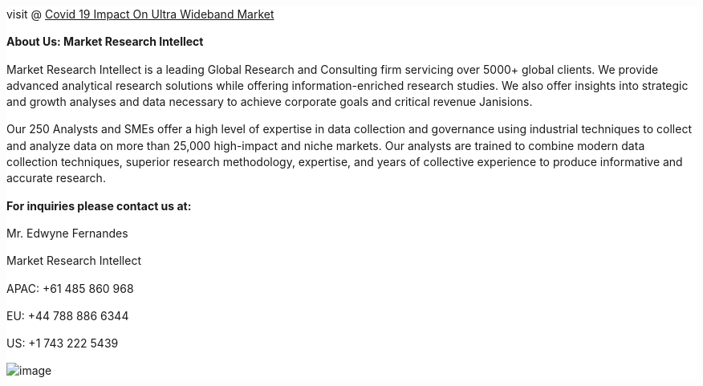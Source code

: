 visit&nbsp;@</strong>&nbsp;</span><span class="font-[700]"><a href="https://www.marketresearchintellect.com/product/covid-19-impact-on-ultra-wideband-market-size-forecast-2/?utm_source=Linkedin&utm_medium=828" target="_blank" data-tracking-control-name="article-ssr-frontend-pulse_little-text-block" data-tracking-will-navigate="" data-test-link="">Covid 19 Impact On Ultra Wideband Market</a></span></p><p><strong><span class="font-[700]">About Us: Market Research Intellect</span></strong></p><p><span class="">Market Research Intellect is a leading Global Research and Consulting firm servicing over 5000+ global clients. We provide advanced analytical research solutions while offering information-enriched research studies.&nbsp;</span>We also offer insights into strategic and growth analyses and data necessary to achieve corporate goals and critical revenue Janisions.</p><p><span class="">Our 250 Analysts and SMEs offer a high level of expertise in data collection and governance using industrial techniques to collect and analyze data on more than 25,000 high-impact and niche markets. Our analysts are trained to combine modern data collection techniques, superior research methodology, expertise, and years of collective experience to produce informative and accurate research.</span></p><p><strong>For inquiries please contact us at:</strong></p><p>Mr. Edwyne Fernandes</p><p>Market Research Intellect</p><p>APAC: +61 485 860 968</p><p>EU: +44 788 886 6344</p><p>US: +1 743 222 5439</p>
![image](https://github.com/user-attachments/assets/06281a34-c4cc-4fcb-958e-b8bcfa50e3a2)
